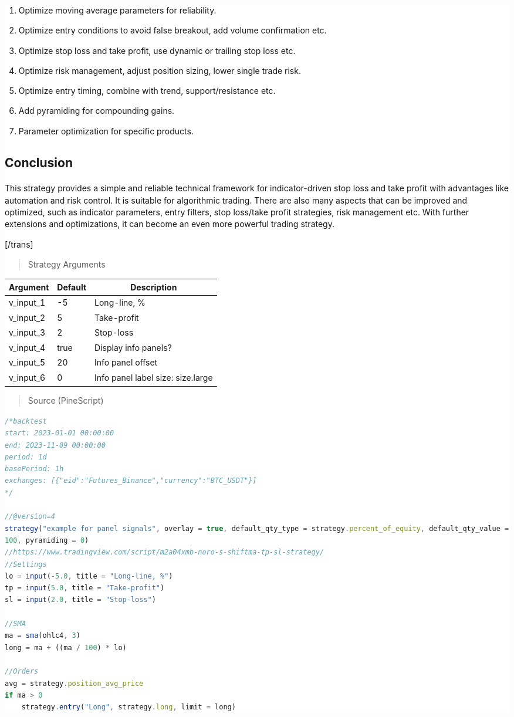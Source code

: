 1. Optimize moving average parameters for reliability.

2. Optimize entry conditions to avoid false breakout, add volume confirmation etc.

3. Optimize stop loss and take profit, use dynamic or trailing stop loss etc. 

4. Optimize risk management, adjust position sizing, lower single trade risk.

5. Optimize entry timing, combine with trend, support/resistance etc. 

6. Add pyramiding for compounding gains.

7. Parameter optimization for specific products.

## Conclusion

This strategy provides a simple and reliable technical framework for indicator-driven stop loss and take profit with advantages like automation and risk control. It is suitable for algorithmic trading. There are also many aspects that can be improved and optimized, such as indicator parameters, entry filters, stop loss/take profit strategies, risk management etc. With further extensions and optimizations, it can become an even more powerful trading strategy.

[/trans]

> Strategy Arguments



|Argument|Default|Description|
|----|----|----|
|v_input_1|-5|Long-line, %|
|v_input_2|5|Take-profit|
|v_input_3|2|Stop-loss|
|v_input_4|true|Display info panels?|
|v_input_5|20|Info panel offset|
|v_input_6|0|Info panel label size: size.large|size.small|size.normal|size.tiny|size.huge|


> Source (PineScript)

``` javascript
/*backtest
start: 2023-01-01 00:00:00
end: 2023-11-09 00:00:00
period: 1d
basePeriod: 1h
exchanges: [{"eid":"Futures_Binance","currency":"BTC_USDT"}]
*/

//@version=4
strategy("example for panel signals", overlay = true, default_qty_type = strategy.percent_of_equity, default_qty_value = 100, pyramiding = 0)
//https://www.tradingview.com/script/m2a04xmb-noro-s-shiftma-tp-sl-strategy/
//Settings
lo = input(-5.0, title = "Long-line, %")
tp = input(5.0, title = "Take-profit")
sl = input(2.0, title = "Stop-loss")

//SMA
ma = sma(ohlc4, 3)
long = ma + ((ma / 100) * lo)

//Orders
avg = strategy.position_avg_price
if ma > 0
    strategy.entry("Long", strategy.long, limit = long)
```